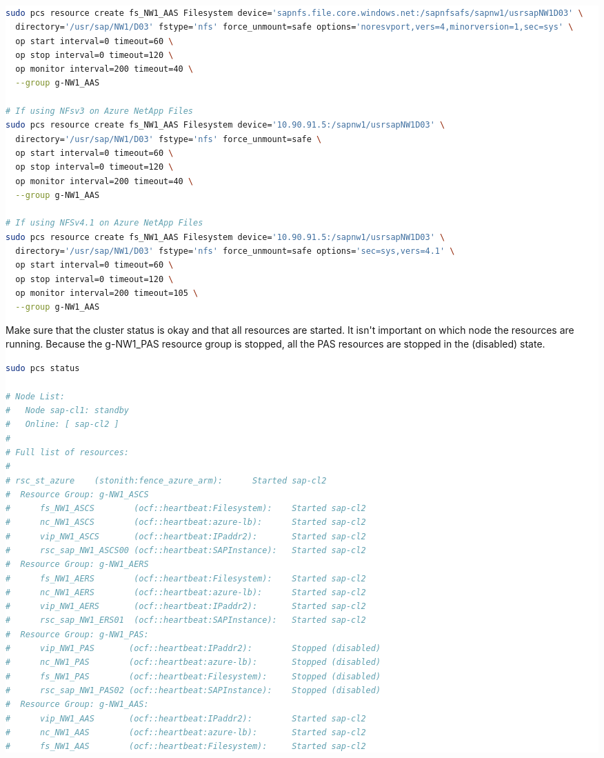    ```bash
   sudo pcs resource create fs_NW1_AAS Filesystem device='sapnfs.file.core.windows.net:/sapnfsafs/sapnw1/usrsapNW1D03' \
     directory='/usr/sap/NW1/D03' fstype='nfs' force_unmount=safe options='noresvport,vers=4,minorversion=1,sec=sys' \
     op start interval=0 timeout=60 \
     op stop interval=0 timeout=120 \
     op monitor interval=200 timeout=40 \
     --group g-NW1_AAS
    
   # If using NFsv3 on Azure NetApp Files
   sudo pcs resource create fs_NW1_AAS Filesystem device='10.90.91.5:/sapnw1/usrsapNW1D03' \
     directory='/usr/sap/NW1/D03' fstype='nfs' force_unmount=safe \
     op start interval=0 timeout=60 \
     op stop interval=0 timeout=120 \ 
     op monitor interval=200 timeout=40 \
     --group g-NW1_AAS
   
   # If using NFSv4.1 on Azure NetApp Files
   sudo pcs resource create fs_NW1_AAS Filesystem device='10.90.91.5:/sapnw1/usrsapNW1D03' \
     directory='/usr/sap/NW1/D03' fstype='nfs' force_unmount=safe options='sec=sys,vers=4.1' \
     op start interval=0 timeout=60 \
     op stop interval=0 timeout=120 \
     op monitor interval=200 timeout=105 \
     --group g-NW1_AAS
   ```

   Make sure that the cluster status is okay and that all resources are started. It isn't important on which node the resources are running. Because the g-NW1_PAS resource group is stopped, all the PAS resources are stopped in the (disabled) state.

   ```bash
   sudo pcs status
   
   # Node List:
   #   Node sap-cl1: standby
   #   Online: [ sap-cl2 ]
   #
   # Full list of resources:
   #
   # rsc_st_azure    (stonith:fence_azure_arm):      Started sap-cl2
   #  Resource Group: g-NW1_ASCS
   #      fs_NW1_ASCS        (ocf::heartbeat:Filesystem):    Started sap-cl2
   #      nc_NW1_ASCS        (ocf::heartbeat:azure-lb):      Started sap-cl2
   #      vip_NW1_ASCS       (ocf::heartbeat:IPaddr2):       Started sap-cl2
   #      rsc_sap_NW1_ASCS00 (ocf::heartbeat:SAPInstance):   Started sap-cl2
   #  Resource Group: g-NW1_AERS
   #      fs_NW1_AERS        (ocf::heartbeat:Filesystem):    Started sap-cl2
   #      nc_NW1_AERS        (ocf::heartbeat:azure-lb):      Started sap-cl2
   #      vip_NW1_AERS       (ocf::heartbeat:IPaddr2):       Started sap-cl2
   #      rsc_sap_NW1_ERS01  (ocf::heartbeat:SAPInstance):   Started sap-cl2
   #  Resource Group: g-NW1_PAS:
   #      vip_NW1_PAS       (ocf::heartbeat:IPaddr2):        Stopped (disabled)
   #      nc_NW1_PAS        (ocf::heartbeat:azure-lb):       Stopped (disabled)
   #      fs_NW1_PAS        (ocf::heartbeat:Filesystem):     Stopped (disabled)
   #      rsc_sap_NW1_PAS02 (ocf::heartbeat:SAPInstance):    Stopped (disabled)
   #  Resource Group: g-NW1_AAS:
   #      vip_NW1_AAS       (ocf::heartbeat:IPaddr2):        Started sap-cl2
   #      nc_NW1_AAS        (ocf::heartbeat:azure-lb):       Started sap-cl2
   #      fs_NW1_AAS        (ocf::heartbeat:Filesystem):     Started sap-cl2
   ```
